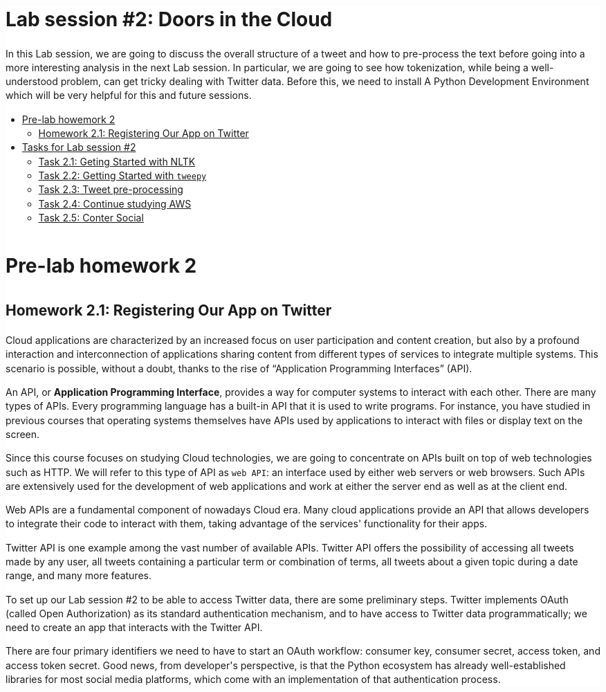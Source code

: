 # Lab session #2: Doors in the Cloud
In this Lab session, we are going to discuss the overall structure of a tweet and how to pre-process the text before going into a more interesting analysis in the next Lab session. In particular, we are going to see how tokenization, while being a well-understood problem, can get tricky dealing with Twitter data. Before this, we need to install A Python Development Environment which will be very helpful for this and future sessions.

* [Pre-lab howemork 2](#Prelab)
   * [Homework 2.1: Registering Our App on Twitter](#Homework1)
* [Tasks for Lab session #2](#Tasks)
   * [Task 2.1: Geting Started with NLTK](#NLTK)
   * [Task 2.2: Getting Started with `tweepy`](#tweepy)
   * [Task 2.3: Tweet pre-processing](#preproc)
   * [Task 2.4: Continue studying AWS](#aws)
   * [Task 2.5: Conter Social](#countersocial)

<a name="Prelab"/>

#  Pre-lab homework 2

<a name="Homework1"/>

## Homework 2.1: Registering Our App on Twitter
Cloud applications are characterized by an increased focus on user participation and content creation, but also by a profound interaction and interconnection of applications sharing content from different types of services to integrate multiple systems. This scenario is possible, without a doubt,  thanks to the rise of “Application Programming Interfaces” (API). 

An API, or **Application Programming Interface**, provides a way for computer systems to interact with each other. There are many types of APIs. Every programming language has a built-in API that it is used to write programs. For instance, you have studied in previous courses that operating systems themselves have APIs used by applications to interact with files or display text on the screen.

Since this course focuses on studying Cloud technologies, we are going to concentrate on APIs built on top of web technologies such as HTTP. We will refer to this type of API as `web API`: an interface used by either web servers or web browsers. Such APIs are extensively used for the development of web applications and work at either the server end as well as at the client end. 

Web APIs are a fundamental component of nowadays Cloud era. Many cloud applications provide an API that allows developers to integrate their code to interact with them, taking advantage of the services' functionality for their apps.

Twitter API is one example among the vast number of available APIs. Twitter API offers the possibility of accessing all tweets made by any user, all tweets containing a particular term or combination of terms, all tweets about a given topic during a date range, and many more features.

To set up our Lab session #2 to be able to access Twitter data, there are some preliminary steps. Twitter implements OAuth (called Open Authorization) as its standard authentication mechanism, and to have access to Twitter data programmatically; we need to create an app that interacts with the Twitter API. 

There are four primary identifiers we need to have to start an OAuth workflow: consumer key, consumer secret, access token, and access token secret. Good news, from developer's perspective, is that the Python ecosystem has already well-established libraries for most social media platforms, which come with an implementation of that authentication process.
